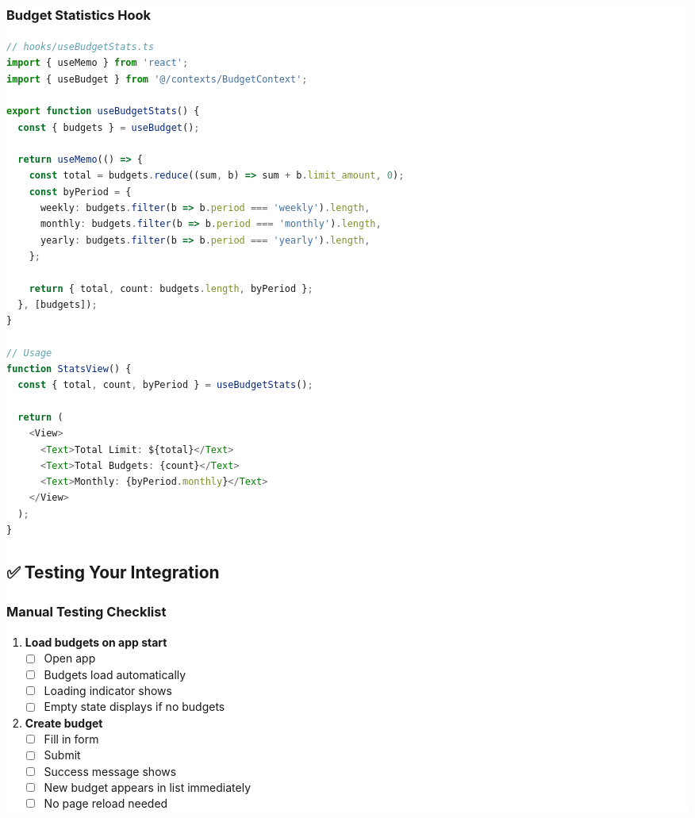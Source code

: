 ### Budget Statistics Hook

```typescript
// hooks/useBudgetStats.ts
import { useMemo } from 'react';
import { useBudget } from '@/contexts/BudgetContext';

export function useBudgetStats() {
  const { budgets } = useBudget();

  return useMemo(() => {
    const total = budgets.reduce((sum, b) => sum + b.limit_amount, 0);
    const byPeriod = {
      weekly: budgets.filter(b => b.period === 'weekly').length,
      monthly: budgets.filter(b => b.period === 'monthly').length,
      yearly: budgets.filter(b => b.period === 'yearly').length,
    };

    return { total, count: budgets.length, byPeriod };
  }, [budgets]);
}

// Usage
function StatsView() {
  const { total, count, byPeriod } = useBudgetStats();
  
  return (
    <View>
      <Text>Total Limit: ${total}</Text>
      <Text>Total Budgets: {count}</Text>
      <Text>Monthly: {byPeriod.monthly}</Text>
    </View>
  );
}
```

## ✅ Testing Your Integration

### Manual Testing Checklist

1. **Load budgets on app start**
   - [ ] Open app
   - [ ] Budgets load automatically
   - [ ] Loading indicator shows
   - [ ] Empty state displays if no budgets

2. **Create budget**
   - [ ] Fill in form
   - [ ] Submit
   - [ ] Success message shows
   - [ ] New budget appears in list immediately
   - [ ] No page reload needed

